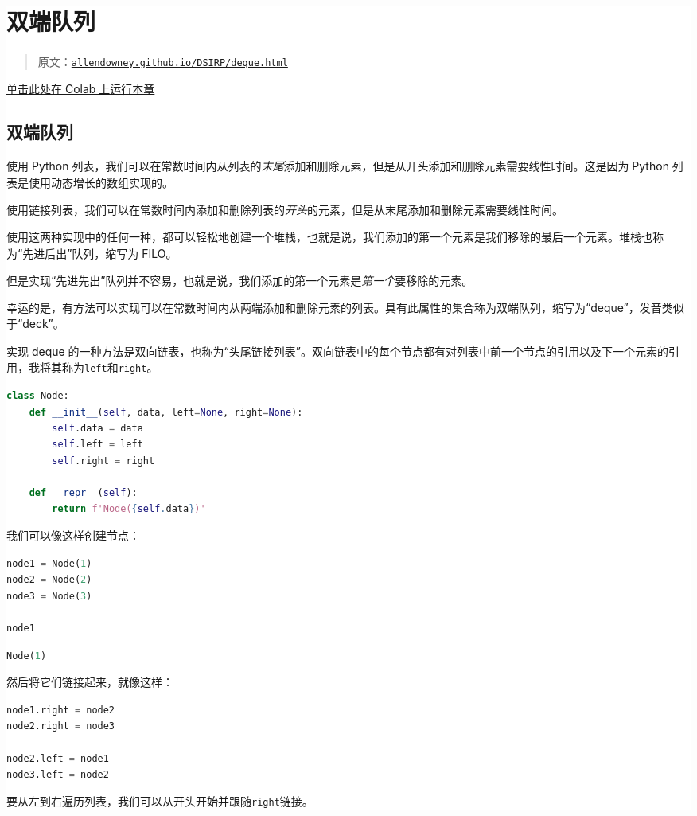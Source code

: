 # 双端队列

> 原文：[`allendowney.github.io/DSIRP/deque.html`](https://allendowney.github.io/DSIRP/deque.html)

[单击此处在 Colab 上运行本章](https://colab.research.google.com/github/AllenDowney/DSIRP/blob/main/notebooks/deque.ipynb)

## 双端队列

使用 Python 列表，我们可以在常数时间内从列表的*末尾*添加和删除元素，但是从开头添加和删除元素需要线性时间。这是因为 Python 列表是使用动态增长的数组实现的。

使用链接列表，我们可以在常数时间内添加和删除列表的*开头*的元素，但是从末尾添加和删除元素需要线性时间。

使用这两种实现中的任何一种，都可以轻松地创建一个堆栈，也就是说，我们添加的第一个元素是我们移除的最后一个元素。堆栈也称为“先进后出”队列，缩写为 FILO。

但是实现“先进先出”队列并不容易，也就是说，我们添加的第一个元素是*第一个*要移除的元素。

幸运的是，有方法可以实现可以在常数时间内从两端添加和删除元素的列表。具有此属性的集合称为双端队列，缩写为“deque”，发音类似于“deck”。

实现 deque 的一种方法是双向链表，也称为“头尾链接列表”。双向链表中的每个节点都有对列表中前一个节点的引用以及下一个元素的引用，我将其称为`left`和`right`。

```py
class Node:
    def __init__(self, data, left=None, right=None):
        self.data = data
        self.left = left
        self.right = right

    def __repr__(self):
        return f'Node({self.data})' 
```

我们可以像这样创建节点：

```py
node1 = Node(1)
node2 = Node(2)
node3 = Node(3)

node1 
```

```py
Node(1) 
```

然后将它们链接起来，就像这样：

```py
node1.right = node2
node2.right = node3

node2.left = node1
node3.left = node2 
```

要从左到右遍历列表，我们可以从开头开始并跟随`right`链接。
